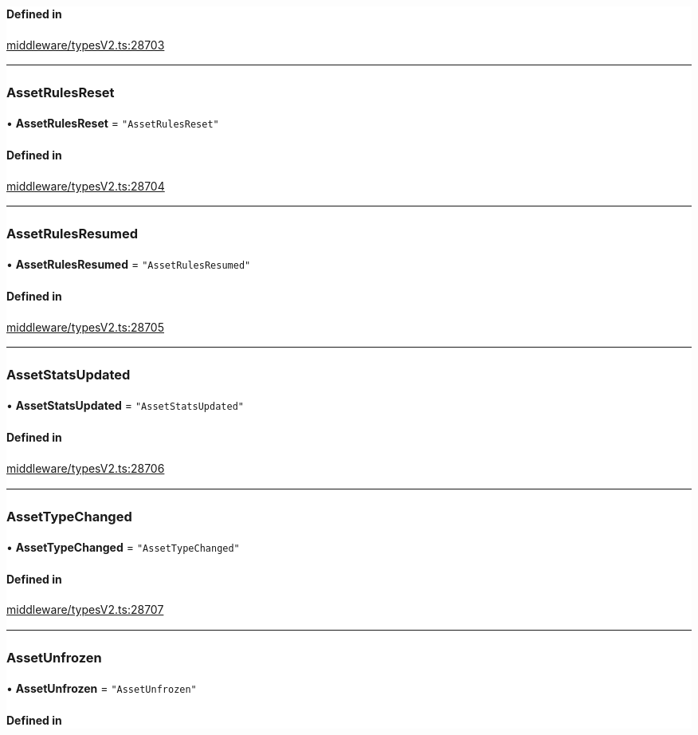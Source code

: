 #### Defined in

[middleware/typesV2.ts:28703](https://github.com/PolymeshAssociation/polymesh-sdk/blob/95e180d2/src/middleware/typesV2.ts#L28703)

___

### AssetRulesReset

• **AssetRulesReset** = ``"AssetRulesReset"``

#### Defined in

[middleware/typesV2.ts:28704](https://github.com/PolymeshAssociation/polymesh-sdk/blob/95e180d2/src/middleware/typesV2.ts#L28704)

___

### AssetRulesResumed

• **AssetRulesResumed** = ``"AssetRulesResumed"``

#### Defined in

[middleware/typesV2.ts:28705](https://github.com/PolymeshAssociation/polymesh-sdk/blob/95e180d2/src/middleware/typesV2.ts#L28705)

___

### AssetStatsUpdated

• **AssetStatsUpdated** = ``"AssetStatsUpdated"``

#### Defined in

[middleware/typesV2.ts:28706](https://github.com/PolymeshAssociation/polymesh-sdk/blob/95e180d2/src/middleware/typesV2.ts#L28706)

___

### AssetTypeChanged

• **AssetTypeChanged** = ``"AssetTypeChanged"``

#### Defined in

[middleware/typesV2.ts:28707](https://github.com/PolymeshAssociation/polymesh-sdk/blob/95e180d2/src/middleware/typesV2.ts#L28707)

___

### AssetUnfrozen

• **AssetUnfrozen** = ``"AssetUnfrozen"``

#### Defined in
